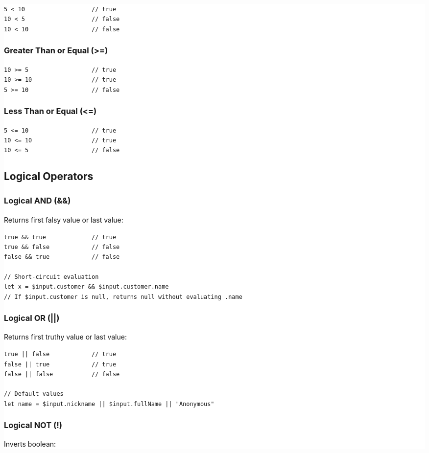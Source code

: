```utlx
5 < 10                   // true
10 < 5                   // false
10 < 10                  // false
```

### Greater Than or Equal (>=)

```utlx
10 >= 5                  // true
10 >= 10                 // true
5 >= 10                  // false
```

### Less Than or Equal (<=)

```utlx
5 <= 10                  // true
10 <= 10                 // true
10 <= 5                  // false
```

## Logical Operators

### Logical AND (&&)

Returns first falsy value or last value:

```utlx
true && true             // true
true && false            // false
false && true            // false

// Short-circuit evaluation
let x = $input.customer && $input.customer.name
// If $input.customer is null, returns null without evaluating .name
```

### Logical OR (||)

Returns first truthy value or last value:

```utlx
true || false            // true
false || true            // true
false || false           // false

// Default values
let name = $input.nickname || $input.fullName || "Anonymous"
```

### Logical NOT (!)

Inverts boolean:
